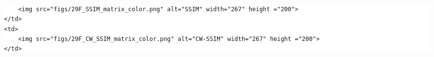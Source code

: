         <img src="figs/29F_SSIM_matrix_color.png" alt="SSIM" width="267" height ="200">
    </td>
    <td>
        <img src="figs/29F_CW_SSIM_matrix_color.png" alt="CW-SSIM" width="267" height ="200">
    </td>
</tr>
<tr>
    <td>
